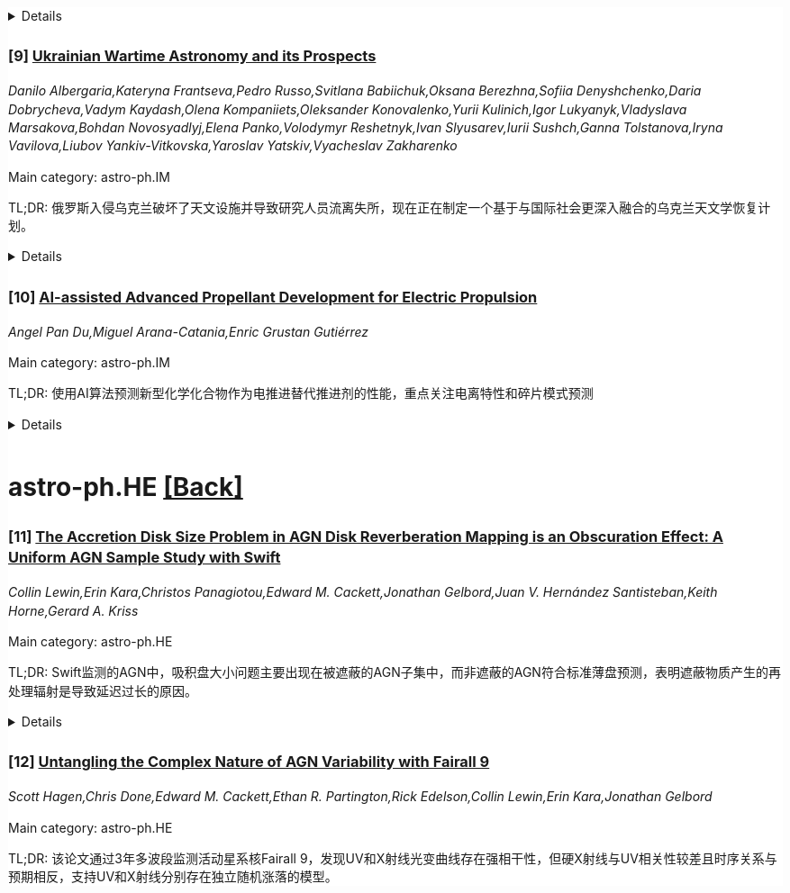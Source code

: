 
<details><summary>Details</summary></details>


### [9] [Ukrainian Wartime Astronomy and its Prospects](https://arxiv.org/abs/2509.26510)
*Danilo Albergaria,Kateryna Frantseva,Pedro Russo,Svitlana Babiichuk,Oksana Berezhna,Sofiia Denyshchenko,Daria Dobrycheva,Vadym Kaydash,Olena Kompaniiets,Oleksander Konovalenko,Yurii Kulinich,Igor Lukyanyk,Vladyslava Marsakova,Bohdan Novosyadlyj,Elena Panko,Volodymyr Reshetnyk,Ivan Slyusarev,Iurii Sushch,Ganna Tolstanova,Iryna Vavilova,Liubov Yankiv-Vitkovska,Yaroslav Yatskiv,Vyacheslav Zakharenko*

Main category: astro-ph.IM

TL;DR: 俄罗斯入侵乌克兰破坏了天文设施并导致研究人员流离失所，现在正在制定一个基于与国际社会更深入融合的乌克兰天文学恢复计划。


<details><summary>Details</summary></details>


### [10] [AI-assisted Advanced Propellant Development for Electric Propulsion](https://arxiv.org/abs/2509.26567)
*Angel Pan Du,Miguel Arana-Catania,Enric Grustan Gutiérrez*

Main category: astro-ph.IM

TL;DR: 使用AI算法预测新型化学化合物作为电推进替代推进剂的性能，重点关注电离特性和碎片模式预测


<details><summary>Details</summary></details>


<div id='astro-ph.HE'></div>

# astro-ph.HE [[Back]](#toc)

### [11] [The Accretion Disk Size Problem in AGN Disk Reverberation Mapping is an Obscuration Effect: A Uniform AGN Sample Study with Swift](https://arxiv.org/abs/2509.25315)
*Collin Lewin,Erin Kara,Christos Panagiotou,Edward M. Cackett,Jonathan Gelbord,Juan V. Hernández Santisteban,Keith Horne,Gerard A. Kriss*

Main category: astro-ph.HE

TL;DR: Swift监测的AGN中，吸积盘大小问题主要出现在被遮蔽的AGN子集中，而非遮蔽的AGN符合标准薄盘预测，表明遮蔽物质产生的再处理辐射是导致延迟过长的原因。


<details><summary>Details</summary></details>


### [12] [Untangling the Complex Nature of AGN Variability with Fairall 9](https://arxiv.org/abs/2509.25324)
*Scott Hagen,Chris Done,Edward M. Cackett,Ethan R. Partington,Rick Edelson,Collin Lewin,Erin Kara,Jonathan Gelbord*

Main category: astro-ph.HE

TL;DR: 该论文通过3年多波段监测活动星系核Fairall 9，发现UV和X射线光变曲线存在强相干性，但硬X射线与UV相关性较差且时序关系与预期相反，支持UV和X射线分别存在独立随机涨落的模型。

